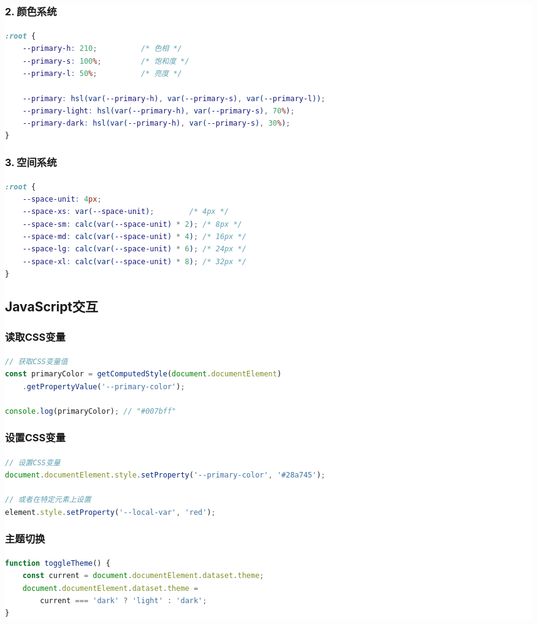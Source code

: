 ### 2. 颜色系统
```css
:root {
    --primary-h: 210;          /* 色相 */
    --primary-s: 100%;         /* 饱和度 */
    --primary-l: 50%;          /* 亮度 */
    
    --primary: hsl(var(--primary-h), var(--primary-s), var(--primary-l));
    --primary-light: hsl(var(--primary-h), var(--primary-s), 70%);
    --primary-dark: hsl(var(--primary-h), var(--primary-s), 30%);
}
```

### 3. 空间系统
```css
:root {
    --space-unit: 4px;
    --space-xs: var(--space-unit);        /* 4px */
    --space-sm: calc(var(--space-unit) * 2); /* 8px */
    --space-md: calc(var(--space-unit) * 4); /* 16px */
    --space-lg: calc(var(--space-unit) * 6); /* 24px */
    --space-xl: calc(var(--space-unit) * 8); /* 32px */
}
```

## JavaScript交互

### 读取CSS变量
```javascript
// 获取CSS变量值
const primaryColor = getComputedStyle(document.documentElement)
    .getPropertyValue('--primary-color');

console.log(primaryColor); // "#007bff"
```

### 设置CSS变量
```javascript
// 设置CSS变量
document.documentElement.style.setProperty('--primary-color', '#28a745');

// 或者在特定元素上设置
element.style.setProperty('--local-var', 'red');
```

### 主题切换
```javascript
function toggleTheme() {
    const current = document.documentElement.dataset.theme;
    document.documentElement.dataset.theme = 
        current === 'dark' ? 'light' : 'dark';
}
```
